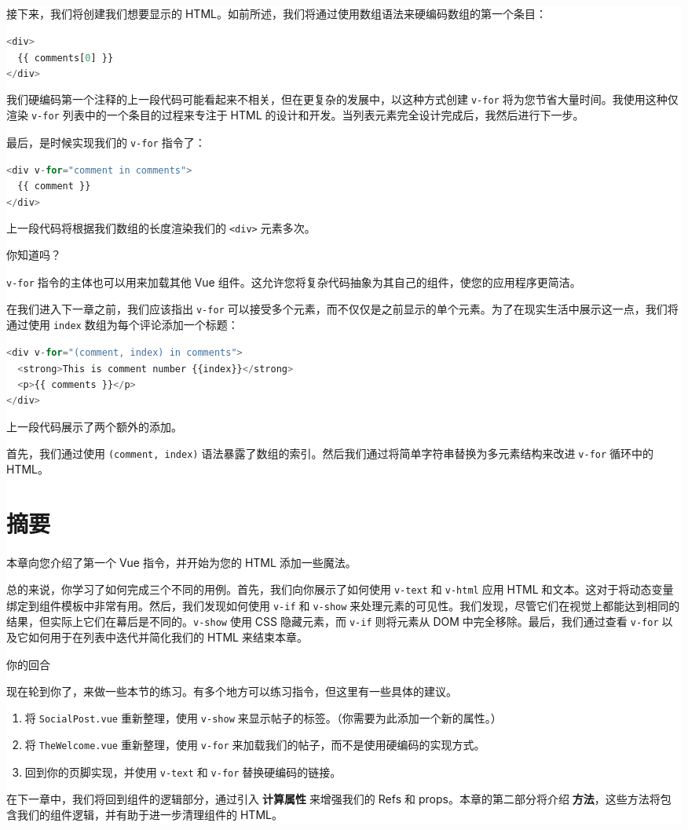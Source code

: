 接下来，我们将创建我们想要显示的 HTML。如前所述，我们将通过使用数组语法来硬编码数组的第一个条目：

```js
<div>
  {{ comments[0] }}
</div>
```

我们硬编码第一个注释的上一段代码可能看起来不相关，但在更复杂的发展中，以这种方式创建 `v-for` 将为您节省大量时间。我使用这种仅渲染 `v-for` 列表中的一个条目的过程来专注于 HTML 的设计和开发。当列表元素完全设计完成后，我然后进行下一步。

最后，是时候实现我们的 `v-for` 指令了：

```js
<div v-for="comment in comments">
  {{ comment }}
</div>
```

上一段代码将根据我们数组的长度渲染我们的 `<div>` 元素多次。

你知道吗？

`v-for` 指令的主体也可以用来加载其他 Vue 组件。这允许您将复杂代码抽象为其自己的组件，使您的应用程序更简洁。

在我们进入下一章之前，我们应该指出 `v-for` 可以接受多个元素，而不仅仅是之前显示的单个元素。为了在现实生活中展示这一点，我们将通过使用 `index` 数组为每个评论添加一个标题：

```js
<div v-for="(comment, index) in comments">
  <strong>This is comment number {{index}}</strong>
  <p>{{ comments }}</p>
</div>
```

上一段代码展示了两个额外的添加。

首先，我们通过使用 `(comment, index)` 语法暴露了数组的索引。然后我们通过将简单字符串替换为多元素结构来改进 `v-for` 循环中的 HTML。

# 摘要

本章向您介绍了第一个 Vue 指令，并开始为您的 HTML 添加一些魔法。

总的来说，你学习了如何完成三个不同的用例。首先，我们向你展示了如何使用 `v-text` 和 `v-html` 应用 HTML 和文本。这对于将动态变量绑定到组件模板中非常有用。然后，我们发现如何使用 `v-if` 和 `v-show` 来处理元素的可见性。我们发现，尽管它们在视觉上都能达到相同的结果，但实际上它们在幕后是不同的。`v-show` 使用 CSS 隐藏元素，而 `v-if` 则将元素从 DOM 中完全移除。最后，我们通过查看 `v-for` 以及它如何用于在列表中迭代并简化我们的 HTML 来结束本章。

你的回合

现在轮到你了，来做一些本节的练习。有多个地方可以练习指令，但这里有一些具体的建议。

1. 将 `SocialPost.vue` 重新整理，使用 `v-show` 来显示帖子的标签。（你需要为此添加一个新的属性。）

2. 将 `TheWelcome.vue` 重新整理，使用 `v-for` 来加载我们的帖子，而不是使用硬编码的实现方式。

3. 回到你的页脚实现，并使用 `v-text` 和 `v-for` 替换硬编码的链接。

在下一章中，我们将回到组件的逻辑部分，通过引入 **计算属性** 来增强我们的 Refs 和 props。本章的第二部分将介绍 **方法**，这些方法将包含我们的组件逻辑，并有助于进一步清理组件的 HTML。

